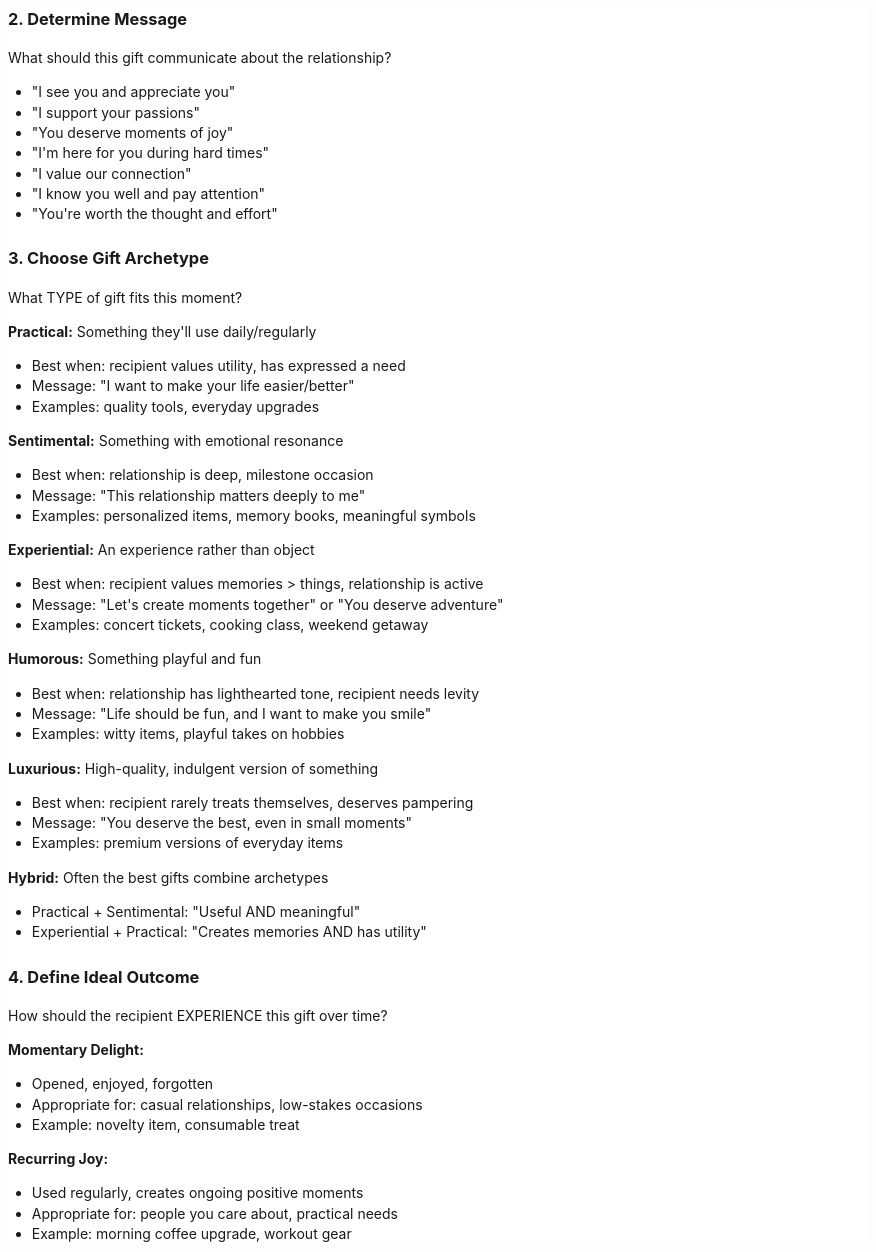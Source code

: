 ### 2. Determine Message
What should this gift communicate about the relationship?
- "I see you and appreciate you"
- "I support your passions"
- "You deserve moments of joy"
- "I'm here for you during hard times"
- "I value our connection"
- "I know you well and pay attention"
- "You're worth the thought and effort"

### 3. Choose Gift Archetype
What TYPE of gift fits this moment?

**Practical:** Something they'll use daily/regularly
- Best when: recipient values utility, has expressed a need
- Message: "I want to make your life easier/better"
- Examples: quality tools, everyday upgrades

**Sentimental:** Something with emotional resonance
- Best when: relationship is deep, milestone occasion
- Message: "This relationship matters deeply to me"
- Examples: personalized items, memory books, meaningful symbols

**Experiential:** An experience rather than object
- Best when: recipient values memories > things, relationship is active
- Message: "Let's create moments together" or "You deserve adventure"
- Examples: concert tickets, cooking class, weekend getaway

**Humorous:** Something playful and fun
- Best when: relationship has lighthearted tone, recipient needs levity
- Message: "Life should be fun, and I want to make you smile"
- Examples: witty items, playful takes on hobbies

**Luxurious:** High-quality, indulgent version of something
- Best when: recipient rarely treats themselves, deserves pampering
- Message: "You deserve the best, even in small moments"
- Examples: premium versions of everyday items

**Hybrid:** Often the best gifts combine archetypes
- Practical + Sentimental: "Useful AND meaningful"
- Experiential + Practical: "Creates memories AND has utility"

### 4. Define Ideal Outcome
How should the recipient EXPERIENCE this gift over time?

**Momentary Delight:**
- Opened, enjoyed, forgotten
- Appropriate for: casual relationships, low-stakes occasions
- Example: novelty item, consumable treat

**Recurring Joy:**
- Used regularly, creates ongoing positive moments
- Appropriate for: people you care about, practical needs
- Example: morning coffee upgrade, workout gear
